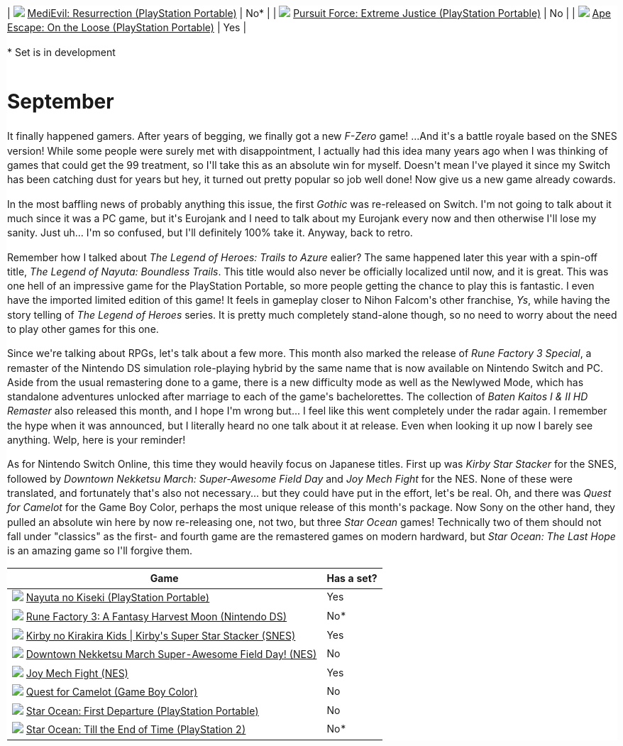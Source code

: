 | ![](https://retroachievements.org/Images/075441.png) [MediEvil: Resurrection (PlayStation Portable)](https://retroachievements.org/game/3572)                 | No*        |
| ![](https://retroachievements.org/Images/086788.png) [Pursuit Force: Extreme Justice (PlayStation Portable)](https://retroachievements.org/game/26900)        | No         |
| ![](https://retroachievements.org/Images/070401.png) [Ape Escape: On the Loose (PlayStation Portable)](https://retroachievements.org/game/3514)               | Yes        |

\* Set is in development

# September

It finally happened gamers. After years of begging, we finally got a new _F-Zero_ game! ...And it's a battle royale based on the SNES version! While some people were surely met with disappointment, I actually had this idea many years ago when I was thinking of games that could get the 99 treatment, so I'll take this as an absolute win for myself. Doesn't mean I've played it since my Switch has been catching dust for years but hey, it turned out pretty popular so job well done! Now give us a new game already cowards.

In the most baffling news of probably anything this issue, the first _Gothic_ was re-released on Switch. I'm not going to talk about it much since it was a PC game, but it's Eurojank and I need to talk about my Eurojank every now and then otherwise I'll lose my sanity. Just uh... I'm so confused, but I'll definitely 100% take it. Anyway, back to retro.

Remember how I talked about _The Legend of Heroes: Trails to Azure_ ealier? The same happened later this year with a spin-off title, _The Legend of Nayuta: Boundless Trails_. This title would also never be officially localized until now, and it is great. This was one hell of an impressive game for the PlayStation Portable, so more people getting the chance to play this is fantastic. I even have the imported limited edition of this game! It feels in gameplay closer to Nihon Falcom's other franchise, _Ys_, while having the story telling of _The Legend of Heroes_ series. It is pretty much completely stand-alone though, so no need to worry about the need to play other games for this one.

Since we're talking about RPGs, let's talk about a few more. This month also marked the release of _Rune Factory 3 Special_, a remaster of the Nintendo DS simulation role-playing hybrid by the same name that is now available on Nintendo Switch and PC. Aside from the usual remastering done to a game, there is a new difficulty mode as well as the Newlywed Mode, which has standalone adventures unlocked after marriage to each of the game's bachelorettes. The collection of _Baten Kaitos I & II HD Remaster_ also released this month, and I hope I'm wrong but... I feel like this went completely under the radar again. I remember the hype when it was announced, but I literally heard no one talk about it at release. Even when looking it up now I barely see anything. Welp, here is your reminder!

As for Nintendo Switch Online, this time they would heavily focus on Japanese titles. First up was _Kirby Star Stacker_ for the SNES, followed by _Downtown Nekketsu March: Super-Awesome Field Day_ and _Joy Mech Fight_ for the NES. None of these were translated, and fortunately that's also not necessary... but they could have put in the effort, let's be real. Oh, and there was _Quest for Camelot_ for the Game Boy Color, perhaps the most unique release of this month's package. Now Sony on the other hand, they pulled an absolute win here by now re-releasing one, not two, but three _Star Ocean_ games! Technically two of them should not fall under "classics" as the first- and fourth game are the remastered games on modern hardward, but _Star Ocean: The Last Hope_ is an amazing game so I'll forgive them.

| Game                                                                                                                                                        | Has a set? |
| ----------------------------------------------------------------------------------------------------------------------------------------------------------- | ---------- |
| ![](https://retroachievements.org/Images/057745.png) [Nayuta no Kiseki (PlayStation Portable)](https://retroachievements.org/game/3999)                     | Yes        |
| ![](https://retroachievements.org/Images/071248.png) [Rune Factory 3: A Fantasy Harvest Moon (Nintendo DS)](https://retroachievements.org/game/12700)       | No*        |
| ![](https://retroachievements.org/Images/064717.png) [Kirby no Kirakira Kids \| Kirby's Super Star Stacker (SNES)](https://retroachievements.org/game/3146) | Yes        |
| ![](https://retroachievements.org/Images/079266.png) [Downtown Nekketsu March Super-Awesome Field Day! (NES)](https://retroachievements.org/game/5409)      | No         |
| ![](https://retroachievements.org/Images/082263.png) [Joy Mech Fight (NES)](https://retroachievements.org/game/4030)                                        | Yes        |
| ![](https://retroachievements.org/Images/071322.png) [Quest for Camelot (Game Boy Color)](https://retroachievements.org/game/6269)                          | No         |
| ![](https://retroachievements.org/Images/061833.png) [Star Ocean: First Departure (PlayStation Portable)](https://retroachievements.org/game/3908)          | No         |
| ![](https://retroachievements.org/Images/074616.png) [Star Ocean: Till the End of Time (PlayStation 2)](https://retroachievements.org/game/19070)           | No*        |

